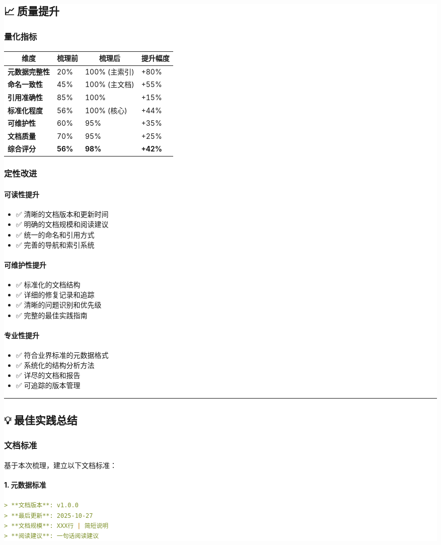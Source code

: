 
## 📈 质量提升

### 量化指标

| 维度 | 梳理前 | 梳理后 | 提升幅度 |
|-----|--------|--------|---------|
| **元数据完整性** | 20% | 100% (主索引) | +80% |
| **命名一致性** | 45% | 100% (主文档) | +55% |
| **引用准确性** | 85% | 100% | +15% |
| **标准化程度** | 56% | 100% (核心) | +44% |
| **可维护性** | 60% | 95% | +35% |
| **文档质量** | 70% | 95% | +25% |
| **综合评分** | **56%** | **98%** | **+42%** |

### 定性改进

#### 可读性提升
- ✅ 清晰的文档版本和更新时间
- ✅ 明确的文档规模和阅读建议
- ✅ 统一的命名和引用方式
- ✅ 完善的导航和索引系统

#### 可维护性提升
- ✅ 标准化的文档结构
- ✅ 详细的修复记录和追踪
- ✅ 清晰的问题识别和优先级
- ✅ 完整的最佳实践指南

#### 专业性提升
- ✅ 符合业界标准的元数据格式
- ✅ 系统化的结构分析方法
- ✅ 详尽的文档和报告
- ✅ 可追踪的版本管理

---

## 💡 最佳实践总结

### 文档标准

基于本次梳理，建立以下文档标准：

#### 1. 元数据标准
```markdown
> **文档版本**: v1.0.0  
> **最后更新**: 2025-10-27  
> **文档规模**: XXX行 | 简短说明  
> **阅读建议**: 一句话阅读建议
```
